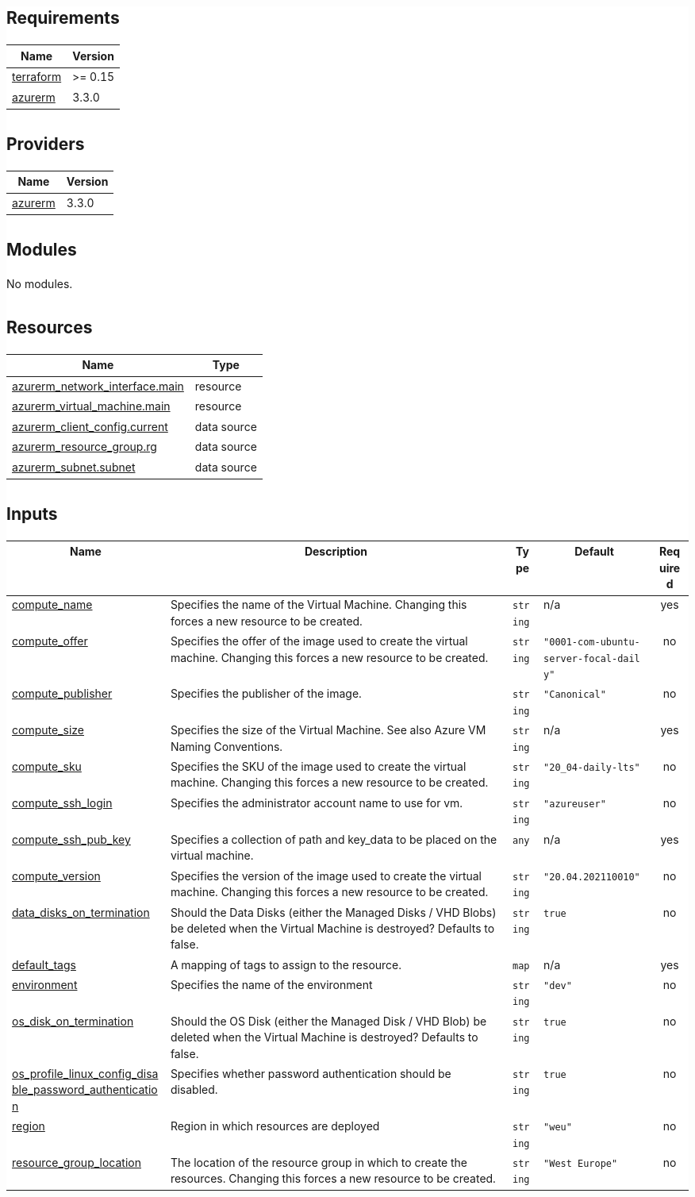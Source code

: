 
## Requirements

| Name | Version |
|------|---------|
| <a name="requirement_terraform"></a> [terraform](#requirement\_terraform) | >= 0.15 |
| <a name="requirement_azurerm"></a> [azurerm](#requirement\_azurerm) | 3.3.0 |

## Providers

| Name | Version |
|------|---------|
| <a name="provider_azurerm"></a> [azurerm](#provider\_azurerm) | 3.3.0 |

## Modules

No modules.

## Resources

| Name | Type |
|------|------|
| [azurerm_network_interface.main](https://registry.terraform.io/providers/hashicorp/azurerm/3.3.0/docs/resources/network_interface) | resource |
| [azurerm_virtual_machine.main](https://registry.terraform.io/providers/hashicorp/azurerm/3.3.0/docs/resources/virtual_machine) | resource |
| [azurerm_client_config.current](https://registry.terraform.io/providers/hashicorp/azurerm/3.3.0/docs/data-sources/client_config) | data source |
| [azurerm_resource_group.rg](https://registry.terraform.io/providers/hashicorp/azurerm/3.3.0/docs/data-sources/resource_group) | data source |
| [azurerm_subnet.subnet](https://registry.terraform.io/providers/hashicorp/azurerm/3.3.0/docs/data-sources/subnet) | data source |

## Inputs

| Name | Description | Type | Default | Required |
|------|-------------|------|---------|:--------:|
| <a name="input_compute_name"></a> [compute\_name](#input\_compute\_name) | Specifies the name of the Virtual Machine. Changing this forces a new resource to be created. | `string` | n/a | yes |
| <a name="input_compute_offer"></a> [compute\_offer](#input\_compute\_offer) | Specifies the offer of the image used to create the virtual machine. Changing this forces a new resource to be created. | `string` | `"0001-com-ubuntu-server-focal-daily"` | no |
| <a name="input_compute_publisher"></a> [compute\_publisher](#input\_compute\_publisher) | Specifies the publisher of the image. | `string` | `"Canonical"` | no |
| <a name="input_compute_size"></a> [compute\_size](#input\_compute\_size) | Specifies the size of the Virtual Machine. See also Azure VM Naming Conventions. | `string` | n/a | yes |
| <a name="input_compute_sku"></a> [compute\_sku](#input\_compute\_sku) | Specifies the SKU of the image used to create the virtual machine. Changing this forces a new resource to be created. | `string` | `"20_04-daily-lts"` | no |
| <a name="input_compute_ssh_login"></a> [compute\_ssh\_login](#input\_compute\_ssh\_login) | Specifies the administrator account name to use for vm. | `string` | `"azureuser"` | no |
| <a name="input_compute_ssh_pub_key"></a> [compute\_ssh\_pub\_key](#input\_compute\_ssh\_pub\_key) | Specifies a collection of path and key\_data to be placed on the virtual machine. | `any` | n/a | yes |
| <a name="input_compute_version"></a> [compute\_version](#input\_compute\_version) | Specifies the version of the image used to create the virtual machine. Changing this forces a new resource to be created. | `string` | `"20.04.202110010"` | no |
| <a name="input_data_disks_on_termination"></a> [data\_disks\_on\_termination](#input\_data\_disks\_on\_termination) | Should the Data Disks (either the Managed Disks / VHD Blobs) be deleted when the Virtual Machine is destroyed? Defaults to false. | `string` | `true` | no |
| <a name="input_default_tags"></a> [default\_tags](#input\_default\_tags) | A mapping of tags to assign to the resource. | `map` | n/a | yes |
| <a name="input_environment"></a> [environment](#input\_environment) | Specifies the name of the environment | `string` | `"dev"` | no |
| <a name="input_os_disk_on_termination"></a> [os\_disk\_on\_termination](#input\_os\_disk\_on\_termination) | Should the OS Disk (either the Managed Disk / VHD Blob) be deleted when the Virtual Machine is destroyed? Defaults to false. | `string` | `true` | no |
| <a name="input_os_profile_linux_config_disable_password_authentication"></a> [os\_profile\_linux\_config\_disable\_password\_authentication](#input\_os\_profile\_linux\_config\_disable\_password\_authentication) | Specifies whether password authentication should be disabled. | `string` | `true` | no |
| <a name="input_region"></a> [region](#input\_region) | Region in which resources are deployed | `string` | `"weu"` | no |
| <a name="input_resource_group_location"></a> [resource\_group\_location](#input\_resource\_group\_location) | The location of the resource group in which to create the resources. Changing this forces a new resource to be created. | `string` | `"West Europe"` | no |